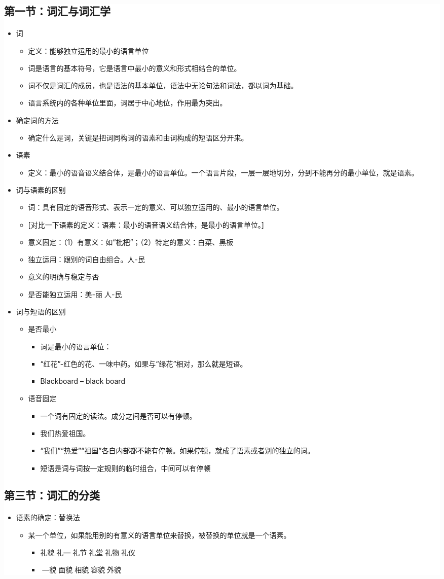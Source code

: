 ## 第一节：词汇与词汇学

- 词

  - 定义：能够独立运用的最小的语言单位

  - 词是语言的基本符号，它是语言中最小的意义和形式相结合的单位。

  - 词不仅是词汇的成员，也是语法的基本单位，语法中无论句法和词法，都以词为基础。

  - 语言系统内的各种单位里面，词居于中心地位，作用最为突出。 

- 确定词的方法
  - 确定什么是词，关键是把词同构词的语素和由词构成的短语区分开来。

- 语素
  - 定义：最小的语音语义结合体，是最小的语言单位。一个语言片段，一层一层地切分，分到不能再分的最小单位，就是语素。

- 词与语素的区别

  - 词：具有固定的语音形式、表示一定的意义、可以独立运用的、最小的语言单位。

  - [对比一下语素的定义：语素：最小的语音语义结合体，是最小的语言单位。]

  - 意义固定：（1）有意义：如“枇杷”；（2）特定的意义：白菜、黑板

  - 独立运用：跟别的词自由组合。人-民

  - 意义的明确与稳定与否

  - 是否能独立运用：美-丽  人-民

- 词与短语的区别

  - 是否最小

    - 词是最小的语言单位：

    - “红花”-红色的花、一味中药。如果与“绿花”相对，那么就是短语。

    - Blackboard – black board

  - 语音固定

    - 一个词有固定的读法。成分之间是否可以有停顿。

    - 我们热爱祖国。

    - “我们”“热爱”“祖国”各自内部都不能有停顿。如果停顿，就成了语素或者别的独立的词。

    - 短语是词与词按一定规则的临时组合，中间可以有停顿

## 第三节：词汇的分类

- 语素的确定：替换法

  - 某一个单位，如果能用别的有意义的语言单位来替换，被替换的单位就是一个语素。

    - 礼貌    礼— 礼节 礼堂 礼物 礼仪

    - ​         —貌  面貌  相貌  容貌  外貌
